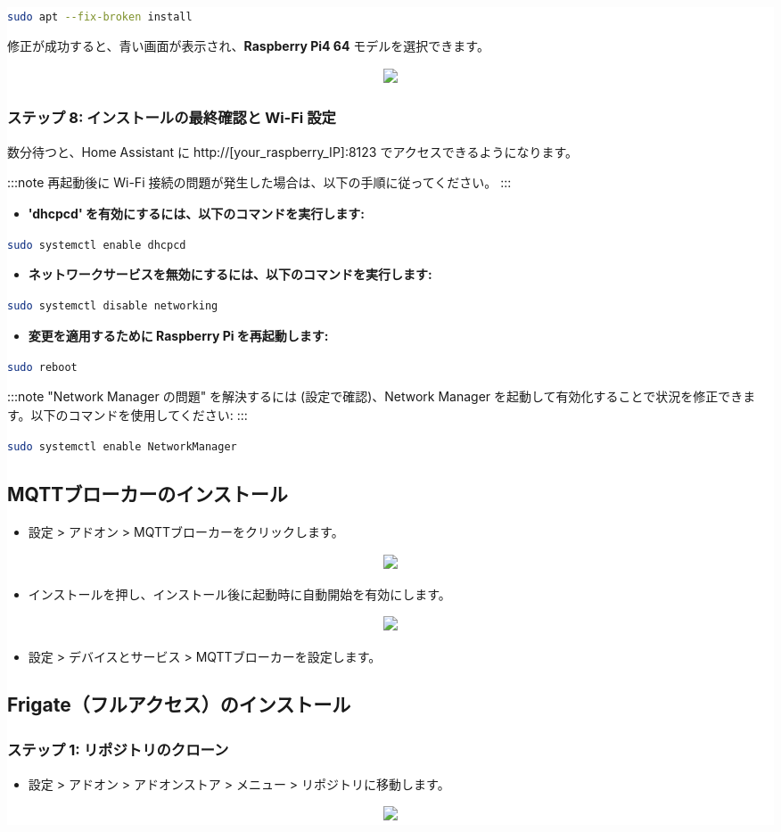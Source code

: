```sh
sudo apt --fix-broken install
```

修正が成功すると、青い画面が表示され、**Raspberry Pi4 64** モデルを選択できます。

<center><img width={1000} src="https://files.seeedstudio.com/wiki/ReTerminal/frigate/bluescreen.png" /></center>

### ステップ 8: インストールの最終確認と Wi-Fi 設定

数分待つと、Home Assistant に http://[your_raspberry_IP]:8123 でアクセスできるようになります。

:::note
再起動後に Wi-Fi 接続の問題が発生した場合は、以下の手順に従ってください。
:::

- **'dhcpcd' を有効にするには、以下のコマンドを実行します:**

```sh
sudo systemctl enable dhcpcd
```

- **ネットワークサービスを無効にするには、以下のコマンドを実行します:**

```sh
sudo systemctl disable networking
```

- **変更を適用するために Raspberry Pi を再起動します:**

```sh
sudo reboot
```

:::note
"Network Manager の問題" を解決するには (設定で確認)、Network Manager を起動して有効化することで状況を修正できます。以下のコマンドを使用してください:
:::

```sh
sudo systemctl enable NetworkManager
```

## MQTTブローカーのインストール

- 設定 > アドオン > MQTTブローカーをクリックします。
<center><img width={1000} src="https://files.seeedstudio.com/wiki/ReTerminal/frigate/mqqt.png" /></center>

- インストールを押し、インストール後に起動時に自動開始を有効にします。
<center><img width={1000} src="https://files.seeedstudio.com/wiki/ReTerminal/frigate/frigate1.PNG" /></center>

- 設定 > デバイスとサービス > MQTTブローカーを設定します。

## Frigate（フルアクセス）のインストール

### ステップ 1: リポジトリのクローン

- 設定 > アドオン > アドオンストア > メニュー > リポジトリに移動します。
<center><img width={1000} src="https://files.seeedstudio.com/wiki/ReTerminal/frigate/step1.png" /></center>

